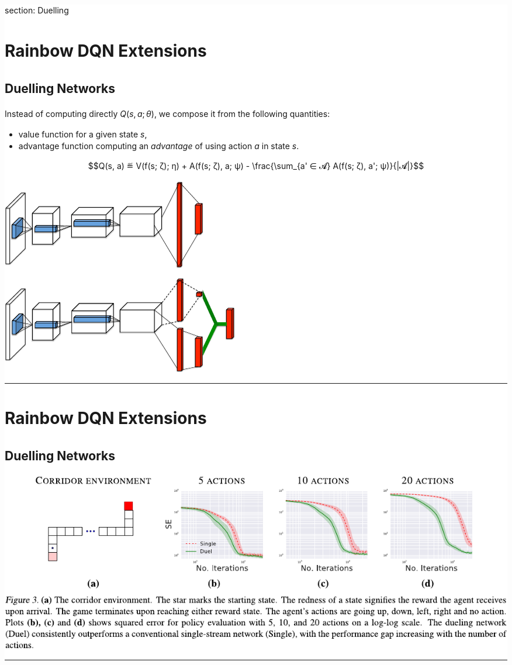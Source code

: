 section: Duelling
# Rainbow DQN Extensions

## Duelling Networks

Instead of computing directly $Q(s, a; θ)$, we compose it from the following quantities:
- value function for a given state $s$,
- advantage function computing an _advantage_ of using action $a$ in state $s$.

$$Q(s, a) ≝ V(f(s; ζ); η) + A(f(s; ζ), a; ψ) - \frac{\sum_{a' ∈ 𝓐} A(f(s; ζ), a'; ψ)}{|𝓐|}$$

![w=25%,h=center](dqn_dueling_architecture.pdf)

---
# Rainbow DQN Extensions

## Duelling Networks

![w=100%,h=center](dqn_dueling_corridor.pdf)

---